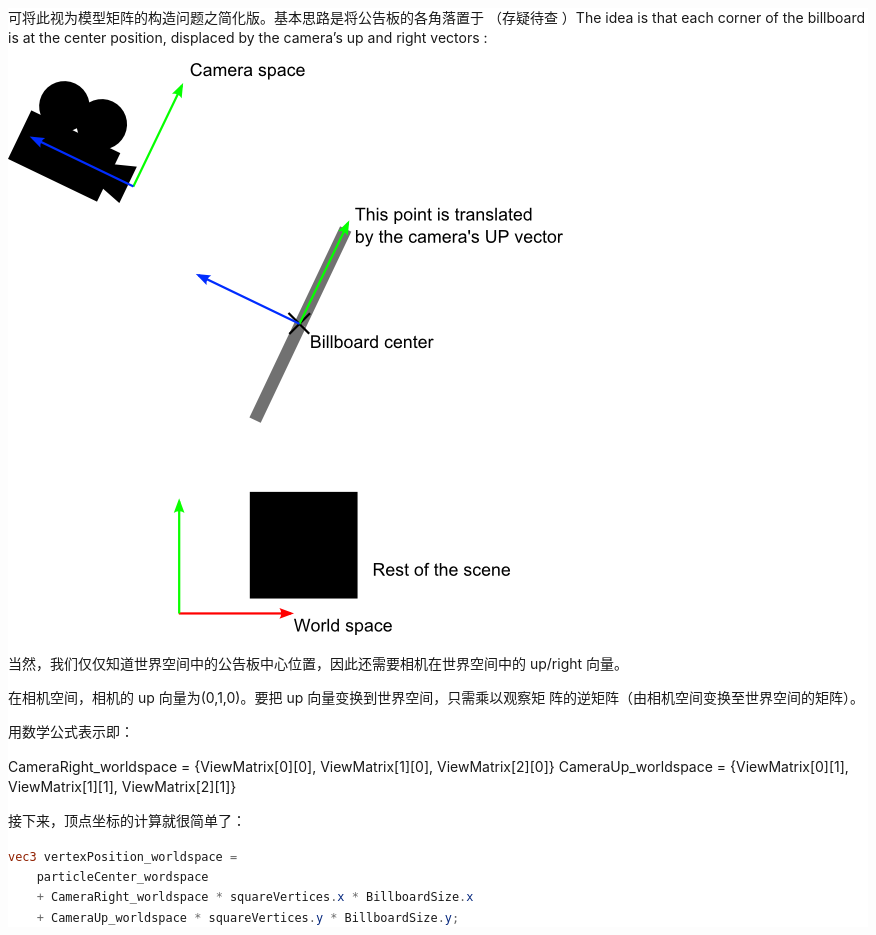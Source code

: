 可将此视为模型矩阵的构造问题之简化版。基本思路是将公告板的各角落置于 （存疑待查
）The idea is that each corner of the billboard is at the center position,
displaced by the camera’s up and right vectors :

![principle](./res/principle.png)

当然，我们仅仅知道世界空间中的公告板中心位置，因此还需要相机在世界空间中的
up/right 向量。

在相机空间，相机的 up 向量为(0,1,0)。要把 up 向量变换到世界空间，只需乘以观察矩
阵的逆矩阵（由相机空间变换至世界空间的矩阵）。

用数学公式表示即：

CameraRight_worldspace = {ViewMatrix[0][0], ViewMatrix[1][0], ViewMatrix[2][0]}
CameraUp_worldspace = {ViewMatrix[0][1], ViewMatrix[1][1], ViewMatrix[2][1]}

接下来，顶点坐标的计算就很简单了：

```glsl
vec3 vertexPosition_worldspace =
    particleCenter_wordspace
    + CameraRight_worldspace * squareVertices.x * BillboardSize.x
    + CameraUp_worldspace * squareVertices.y * BillboardSize.y;
```
